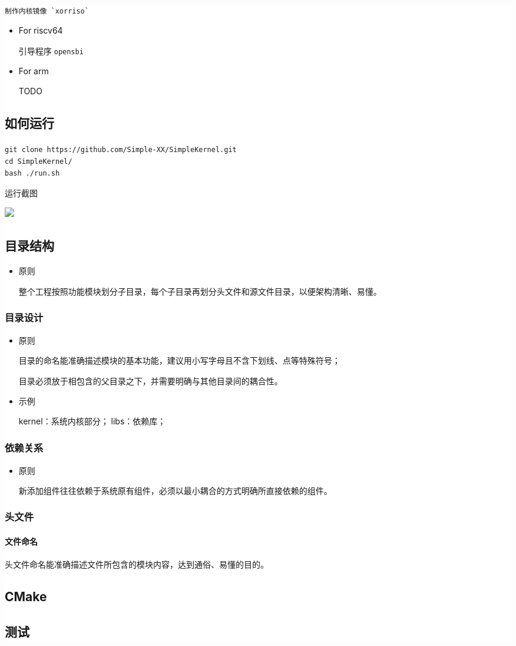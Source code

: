     制作内核镜像 `xorriso`
    
- For riscv64

    引导程序 `opensbi`
    
- For arm

    TODO

## 如何运行

```shell
git clone https://github.com/Simple-XX/SimpleKernel.git
cd SimpleKernel/
bash ./run.sh
```

运行截图

![](https://tva1.sinaimg.cn/large/00831rSTly1gdl6j8bxw7j317s0u0td9.jpg)

## 目录结构

- 原则

    整个工程按照功能模块划分子目录，每个子目录再划分头文件和源文件目录，以便架构清晰、易懂。

### 目录设计

- 原则

    目录的命名能准确描述模块的基本功能，建议用小写字母且不含下划线、点等特殊符号；

    目录必须放于相包含的父目录之下，并需要明确与其他目录间的耦合性。

- 示例

	kernel：系统内核部分；
	libs：依赖库；

### 依赖关系

- 原则

    新添加组件往往依赖于系统原有组件，必须以最小耦合的方式明确所直接依赖的组件。

### 头文件

#### 文件命名

头文件命名能准确描述文件所包含的模块内容，达到通俗、易懂的目的。

## CMake

## 测试
